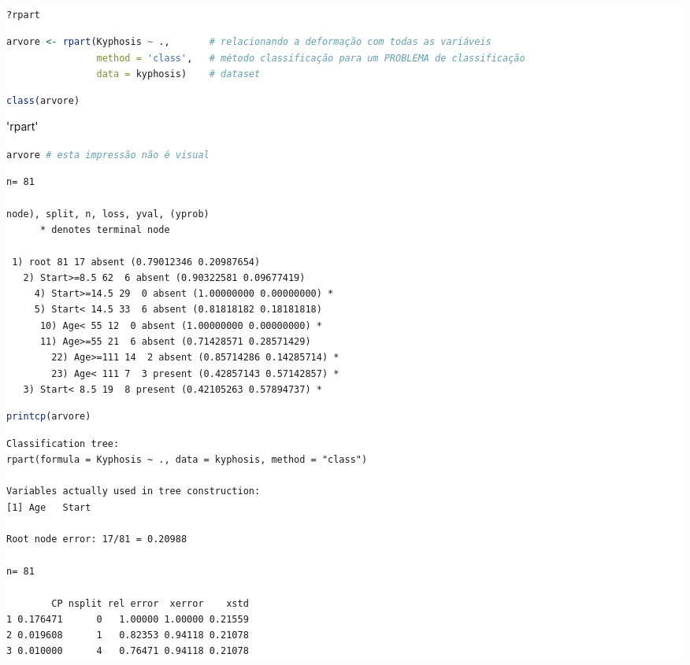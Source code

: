 
```R
?rpart
```


```R
arvore <- rpart(Kyphosis ~ .,       # relacionando a deformação com todas as variáveis
                method = 'class',   # método classificação para um PROBLEMA de classificação
                data = kyphosis)    # dataset
```


```R
class(arvore)
```


'rpart'



```R
arvore # esta impressão não é visual
```


    n= 81 
    
    node), split, n, loss, yval, (yprob)
          * denotes terminal node
    
     1) root 81 17 absent (0.79012346 0.20987654)  
       2) Start>=8.5 62  6 absent (0.90322581 0.09677419)  
         4) Start>=14.5 29  0 absent (1.00000000 0.00000000) *
         5) Start< 14.5 33  6 absent (0.81818182 0.18181818)  
          10) Age< 55 12  0 absent (1.00000000 0.00000000) *
          11) Age>=55 21  6 absent (0.71428571 0.28571429)  
            22) Age>=111 14  2 absent (0.85714286 0.14285714) *
            23) Age< 111 7  3 present (0.42857143 0.57142857) *
       3) Start< 8.5 19  8 present (0.42105263 0.57894737) *



```R
printcp(arvore)
```

    
    Classification tree:
    rpart(formula = Kyphosis ~ ., data = kyphosis, method = "class")
    
    Variables actually used in tree construction:
    [1] Age   Start
    
    Root node error: 17/81 = 0.20988
    
    n= 81 
    
            CP nsplit rel error  xerror    xstd
    1 0.176471      0   1.00000 1.00000 0.21559
    2 0.019608      1   0.82353 0.94118 0.21078
    3 0.010000      4   0.76471 0.94118 0.21078
    